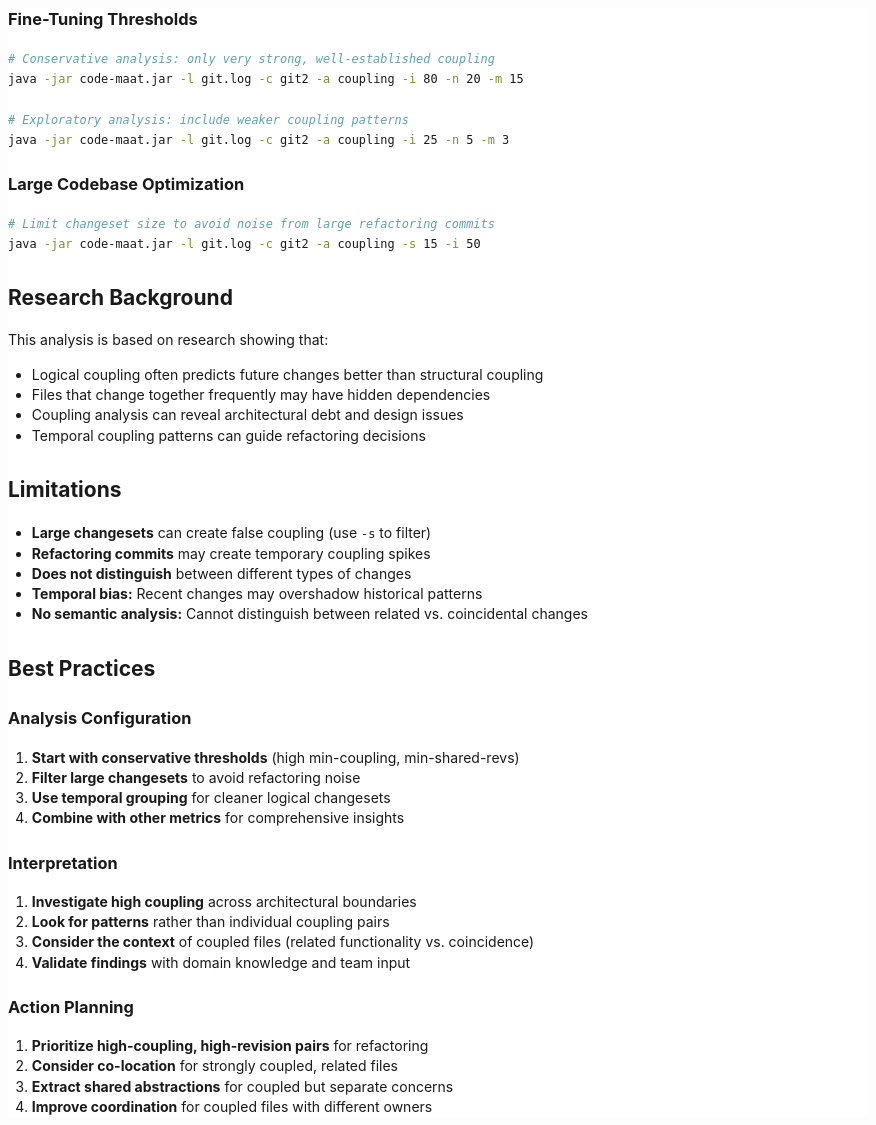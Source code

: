 ### Fine-Tuning Thresholds
```bash
# Conservative analysis: only very strong, well-established coupling
java -jar code-maat.jar -l git.log -c git2 -a coupling -i 80 -n 20 -m 15

# Exploratory analysis: include weaker coupling patterns
java -jar code-maat.jar -l git.log -c git2 -a coupling -i 25 -n 5 -m 3
```

### Large Codebase Optimization
```bash
# Limit changeset size to avoid noise from large refactoring commits
java -jar code-maat.jar -l git.log -c git2 -a coupling -s 15 -i 50
```

## Research Background
This analysis is based on research showing that:
- Logical coupling often predicts future changes better than structural coupling
- Files that change together frequently may have hidden dependencies
- Coupling analysis can reveal architectural debt and design issues
- Temporal coupling patterns can guide refactoring decisions

## Limitations
- **Large changesets** can create false coupling (use `-s` to filter)
- **Refactoring commits** may create temporary coupling spikes
- **Does not distinguish** between different types of changes
- **Temporal bias:** Recent changes may overshadow historical patterns
- **No semantic analysis:** Cannot distinguish between related vs. coincidental changes

## Best Practices

### Analysis Configuration
1. **Start with conservative thresholds** (high min-coupling, min-shared-revs)
2. **Filter large changesets** to avoid refactoring noise
3. **Use temporal grouping** for cleaner logical changesets
4. **Combine with other metrics** for comprehensive insights

### Interpretation
1. **Investigate high coupling** across architectural boundaries
2. **Look for patterns** rather than individual coupling pairs
3. **Consider the context** of coupled files (related functionality vs. coincidence)
4. **Validate findings** with domain knowledge and team input

### Action Planning
1. **Prioritize high-coupling, high-revision pairs** for refactoring
2. **Consider co-location** for strongly coupled, related files
3. **Extract shared abstractions** for coupled but separate concerns
4. **Improve coordination** for coupled files with different owners
